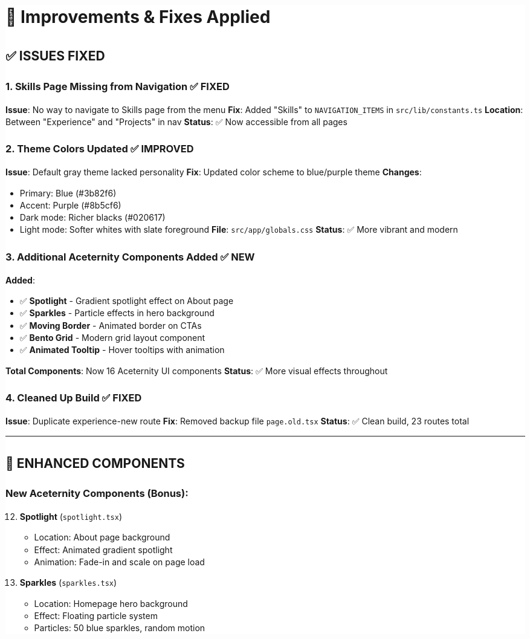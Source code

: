 # 🔧 Improvements & Fixes Applied

## ✅ ISSUES FIXED

### 1. Skills Page Missing from Navigation ✅ FIXED
**Issue**: No way to navigate to Skills page from the menu
**Fix**: Added "Skills" to `NAVIGATION_ITEMS` in `src/lib/constants.ts`
**Location**: Between "Experience" and "Projects" in nav
**Status**: ✅ Now accessible from all pages

### 2. Theme Colors Updated ✅ IMPROVED
**Issue**: Default gray theme lacked personality
**Fix**: Updated color scheme to blue/purple theme
**Changes**:
- Primary: Blue (#3b82f6)
- Accent: Purple (#8b5cf6)
- Dark mode: Richer blacks (#020617)
- Light mode: Softer whites with slate foreground
**File**: `src/app/globals.css`
**Status**: ✅ More vibrant and modern

### 3. Additional Aceternity Components Added ✅ NEW
**Added**:
- ✅ **Spotlight** - Gradient spotlight effect on About page
- ✅ **Sparkles** - Particle effects in hero background
- ✅ **Moving Border** - Animated border on CTAs
- ✅ **Bento Grid** - Modern grid layout component
- ✅ **Animated Tooltip** - Hover tooltips with animation

**Total Components**: Now 16 Aceternity UI components
**Status**: ✅ More visual effects throughout

### 4. Cleaned Up Build ✅ FIXED
**Issue**: Duplicate experience-new route
**Fix**: Removed backup file `page.old.tsx`
**Status**: ✅ Clean build, 23 routes total

---

## 🎨 ENHANCED COMPONENTS

### New Aceternity Components (Bonus):

12. **Spotlight** (`spotlight.tsx`)
    - Location: About page background
    - Effect: Animated gradient spotlight
    - Animation: Fade-in and scale on page load

13. **Sparkles** (`sparkles.tsx`)
    - Location: Homepage hero background
    - Effect: Floating particle system
    - Particles: 50 blue sparkles, random motion
